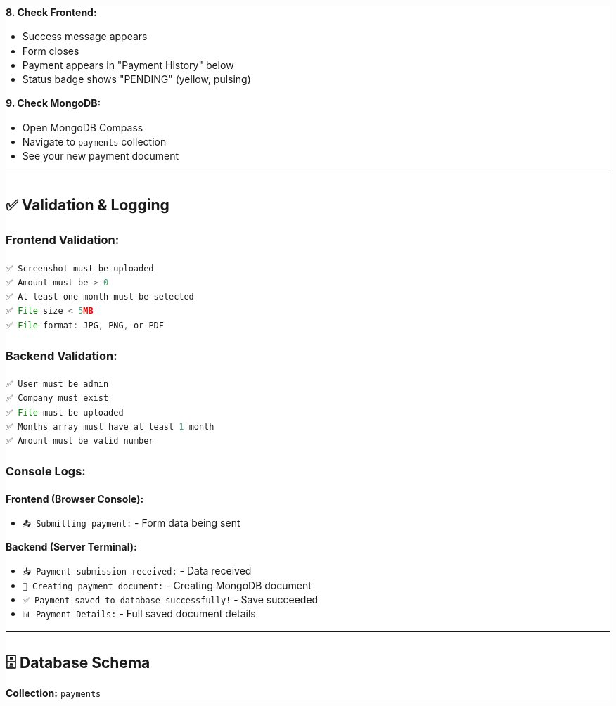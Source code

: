 **8. Check Frontend:**

- Success message appears
- Form closes
- Payment appears in "Payment History" below
- Status badge shows "PENDING" (yellow, pulsing)

**9. Check MongoDB:**

- Open MongoDB Compass
- Navigate to `payments` collection
- See your new payment document

---

## ✅ Validation & Logging

### Frontend Validation:

```javascript
✅ Screenshot must be uploaded
✅ Amount must be > 0
✅ At least one month must be selected
✅ File size < 5MB
✅ File format: JPG, PNG, or PDF
```

### Backend Validation:

```javascript
✅ User must be admin
✅ Company must exist
✅ File must be uploaded
✅ Months array must have at least 1 month
✅ Amount must be valid number
```

### Console Logs:

**Frontend (Browser Console):**

- `📤 Submitting payment:` - Form data being sent

**Backend (Server Terminal):**

- `📥 Payment submission received:` - Data received
- `💾 Creating payment document:` - Creating MongoDB document
- `✅ Payment saved to database successfully!` - Save succeeded
- `📊 Payment Details:` - Full saved document details

---

## 🗄️ Database Schema

**Collection:** `payments`

